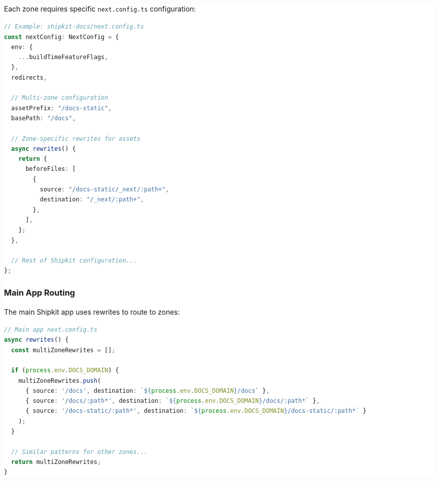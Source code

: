 Each zone requires specific `next.config.ts` configuration:

```typescript
// Example: shipkit-docs/next.config.ts
const nextConfig: NextConfig = {
  env: {
    ...buildTimeFeatureFlags,
  },
  redirects,

  // Multi-zone configuration
  assetPrefix: "/docs-static",
  basePath: "/docs",

  // Zone-specific rewrites for assets
  async rewrites() {
    return {
      beforeFiles: [
        {
          source: "/docs-static/_next/:path+",
          destination: "/_next/:path+",
        },
      ],
    };
  },

  // Rest of Shipkit configuration...
};
```

### Main App Routing

The main Shipkit app uses rewrites to route to zones:

```typescript
// Main app next.config.ts
async rewrites() {
  const multiZoneRewrites = [];

  if (process.env.DOCS_DOMAIN) {
    multiZoneRewrites.push(
      { source: '/docs', destination: `${process.env.DOCS_DOMAIN}/docs` },
      { source: '/docs/:path*', destination: `${process.env.DOCS_DOMAIN}/docs/:path*` },
      { source: '/docs-static/:path*', destination: `${process.env.DOCS_DOMAIN}/docs-static/:path*` }
    );
  }

  // Similar patterns for other zones...
  return multiZoneRewrites;
}
```
